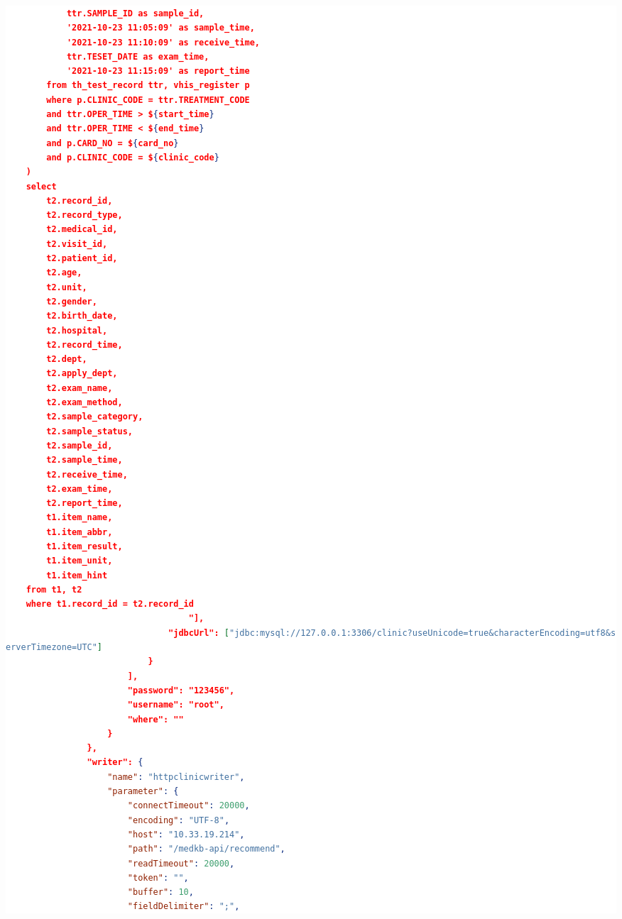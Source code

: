 ```json
			ttr.SAMPLE_ID as sample_id,
			'2021-10-23 11:05:09' as sample_time,
			'2021-10-23 11:10:09' as receive_time,
			ttr.TESET_DATE as exam_time,
			'2021-10-23 11:15:09' as report_time
		from th_test_record ttr, vhis_register p
		where p.CLINIC_CODE = ttr.TREATMENT_CODE
		and ttr.OPER_TIME > ${start_time} 
		and ttr.OPER_TIME < ${end_time}
		and p.CARD_NO = ${card_no}
		and p.CLINIC_CODE = ${clinic_code}
	)
	select 
		t2.record_id,
		t2.record_type,
		t2.medical_id,
		t2.visit_id,
		t2.patient_id,
		t2.age,
		t2.unit,
		t2.gender,
		t2.birth_date,
		t2.hospital,
		t2.record_time,
		t2.dept,
		t2.apply_dept,
		t2.exam_name,
		t2.exam_method,
		t2.sample_category,
		t2.sample_status,
		t2.sample_id,
		t2.sample_time,
		t2.receive_time,
		t2.exam_time,
		t2.report_time,
		t1.item_name,
		t1.item_abbr,
		t1.item_result,
		t1.item_unit,
		t1.item_hint
	from t1, t2
	where t1.record_id = t2.record_id
									"],
								"jdbcUrl": ["jdbc:mysql://127.0.0.1:3306/clinic?useUnicode=true&characterEncoding=utf8&serverTimezone=UTC"]
                            }
                        ],
                        "password": "123456",
                        "username": "root",
                        "where": ""
                    }
                },
                "writer": {
                    "name": "httpclinicwriter",
                    "parameter": {
                        "connectTimeout": 20000,
                        "encoding": "UTF-8",
                        "host": "10.33.19.214",
                        "path": "/medkb-api/recommend",
                        "readTimeout": 20000,
                        "token": "",
						"buffer": 10,
						"fieldDelimiter": ";",
```